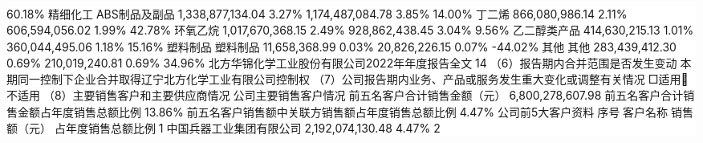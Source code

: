 60.18%
精细化工
ABS制品及副品
1,338,877,134.04
3.27%
1,174,487,084.78
3.85%
14.00%
丁二烯
866,080,986.14
2.11%
606,594,056.02
1.99%
42.78%
环氧乙烷
1,017,670,368.15
2.49%
928,862,438.45
3.04%
9.56%
乙二醇类产品
414,630,215.13
1.01%
360,044,495.06
1.18%
15.16%
塑料制品
塑料制品
11,658,368.99
0.03%
20,826,226.15
0.07%
-44.02%
其他
其他
283,439,412.30
0.69%
210,019,240.81
0.69%
34.96%
北方华锦化学工业股份有限公司2022年年度报告全文
14
（6）报告期内合并范围是否发生变动
本期同一控制下企业合并取得辽宁北方化学工业有限公司控制权
（7）公司报告期内业务、产品或服务发生重大变化或调整有关情况
□适用不适用
（8）主要销售客户和主要供应商情况
公司主要销售客户情况
前五名客户合计销售金额（元）
6,800,278,607.98
前五名客户合计销售金额占年度销售总额比例
13.86%
前五名客户销售额中关联方销售额占年度销售总额比例
4.47%
公司前5大客户资料
序号
客户名称
销售额（元）
占年度销售总额比例
1
中国兵器工业集团有限公司
2,192,074,130.48
4.47%
2